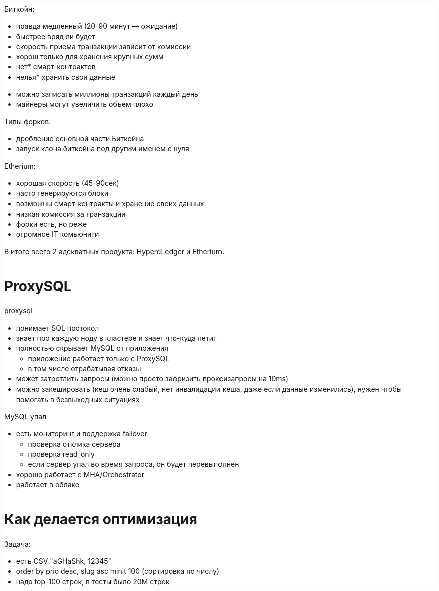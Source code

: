 Биткойн:
- правда медленный (20-90 минут — ожидание)
- быстрее вряд ли будет
- скорость приема транзакции зависит от комиссии
- хорош только для хранения крупных сумм
- нет* смарт-контрактов
- нелья* хранить свои данные
+ можно записать миллионы транзакций каждый день
+ майнеры могут увеличить объем плохо

Типы форков:
- дробление основной части Биткойна
- запуск клона биткойна под другим именем с нуля

Etherium:
+ хорошая скорость (45-90сек)
+ часто генерируются блоки
+ возможны смарт-контракты и хранение своих данных
+ низкая комиссия за транзакции
+ форки есть, но реже
+ огромное IT комьюнити

В итоге всего 2 адекватных продукта: HyperdLedger и Etherium.


# ProxySQL
[proxysql](proxysql.com)

- понимает SQL протокол
- знает про каждую ноду в кластере и знает что-куда летит
- полностью скрывает MySQL от приложения
  - приложение работает только с ProxySQL
  - в том числе отрабатывая отказы
- может затротлить запросы (можно просто зафризить проксизапросы на 10ms)
- можно закешировать (кеш очень слабый, нет инвалидации кеша, даже если данные изменились), нужен чтобы помогать в безвыходных ситуациях

MySQL упал
- есть мониторинг и поддержка failover
  - проверка отклика сервера
  - проверка read_only
  - если сервер упал во время запроса, он будет перевыполнен
- хорошо работает с MHA/Orchestrator
- работает в облаке


# Как делается оптимизация
Задача:
- есть CSV "aGHaShk, 12345"
- order by prio desc, slug asc minit 100 (сортировка по числу)
- надо top-100 строк, в тесты было 20M строк

